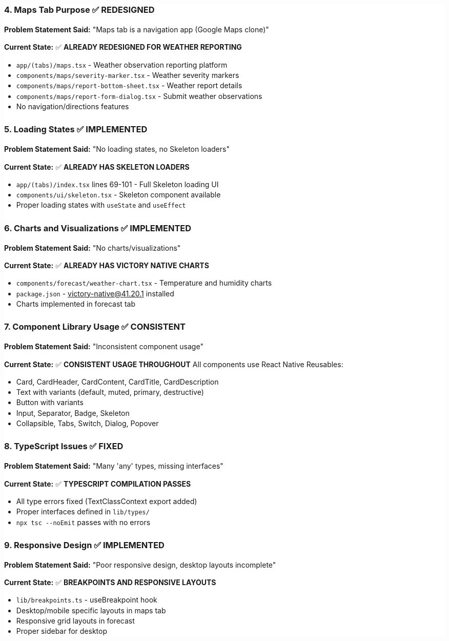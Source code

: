 ### 4. **Maps Tab Purpose** ✅ REDESIGNED
**Problem Statement Said:** "Maps tab is a navigation app (Google Maps clone)"

**Current State:** ✅ **ALREADY REDESIGNED FOR WEATHER REPORTING**
- `app/(tabs)/maps.tsx` - Weather observation reporting platform
- `components/maps/severity-marker.tsx` - Weather severity markers
- `components/maps/report-bottom-sheet.tsx` - Weather report details
- `components/maps/report-form-dialog.tsx` - Submit weather observations
- No navigation/directions features

### 5. **Loading States** ✅ IMPLEMENTED
**Problem Statement Said:** "No loading states, no Skeleton loaders"

**Current State:** ✅ **ALREADY HAS SKELETON LOADERS**
- `app/(tabs)/index.tsx` lines 69-101 - Full Skeleton loading UI
- `components/ui/skeleton.tsx` - Skeleton component available
- Proper loading states with `useState` and `useEffect`

### 6. **Charts and Visualizations** ✅ IMPLEMENTED
**Problem Statement Said:** "No charts/visualizations"

**Current State:** ✅ **ALREADY HAS VICTORY NATIVE CHARTS**
- `components/forecast/weather-chart.tsx` - Temperature and humidity charts
- `package.json` - victory-native@41.20.1 installed
- Charts implemented in forecast tab

### 7. **Component Library Usage** ✅ CONSISTENT
**Problem Statement Said:** "Inconsistent component usage"

**Current State:** ✅ **CONSISTENT USAGE THROUGHOUT**
All components use React Native Reusables:
- Card, CardHeader, CardContent, CardTitle, CardDescription
- Text with variants (default, muted, primary, destructive)
- Button with variants
- Input, Separator, Badge, Skeleton
- Collapsible, Tabs, Switch, Dialog, Popover

### 8. **TypeScript Issues** ✅ FIXED
**Problem Statement Said:** "Many 'any' types, missing interfaces"

**Current State:** ✅ **TYPESCRIPT COMPILATION PASSES**
- All type errors fixed (TextClassContext export added)
- Proper interfaces defined in `lib/types/`
- `npx tsc --noEmit` passes with no errors

### 9. **Responsive Design** ✅ IMPLEMENTED
**Problem Statement Said:** "Poor responsive design, desktop layouts incomplete"

**Current State:** ✅ **BREAKPOINTS AND RESPONSIVE LAYOUTS**
- `lib/breakpoints.ts` - useBreakpoint hook
- Desktop/mobile specific layouts in maps tab
- Responsive grid layouts in forecast
- Proper sidebar for desktop
